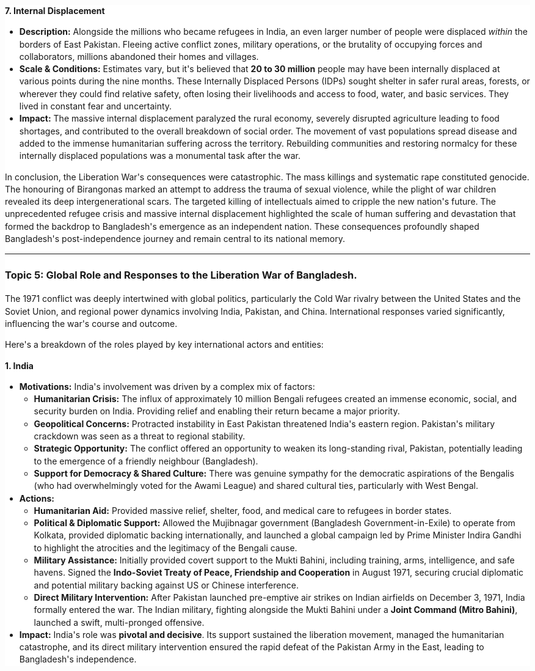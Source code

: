 **7. Internal Displacement**

- **Description:** Alongside the millions who became refugees in India, an even larger number of people were displaced _within_ the borders of East Pakistan. Fleeing active conflict zones, military operations, or the brutality of occupying forces and collaborators, millions abandoned their homes and villages.
- **Scale & Conditions:** Estimates vary, but it's believed that **20 to 30 million** people may have been internally displaced at various points during the nine months. These Internally Displaced Persons (IDPs) sought shelter in safer rural areas, forests, or wherever they could find relative safety, often losing their livelihoods and access to food, water, and basic services. They lived in constant fear and uncertainty.
- **Impact:** The massive internal displacement paralyzed the rural economy, severely disrupted agriculture leading to food shortages, and contributed to the overall breakdown of social order. The movement of vast populations spread disease and added to the immense humanitarian suffering across the territory. Rebuilding communities and restoring normalcy for these internally displaced populations was a monumental task after the war.

In conclusion, the Liberation War's consequences were catastrophic. The mass killings and systematic rape constituted genocide. The honouring of Birangonas marked an attempt to address the trauma of sexual violence, while the plight of war children revealed its deep intergenerational scars. The targeted killing of intellectuals aimed to cripple the new nation's future. The unprecedented refugee crisis and massive internal displacement highlighted the scale of human suffering and devastation that formed the backdrop to Bangladesh's emergence as an independent nation. These consequences profoundly shaped Bangladesh's post-independence journey and remain central to its national memory.


---

### Topic 5: Global Role and Responses to the Liberation War of Bangladesh. 
The 1971 conflict was deeply intertwined with global politics, particularly the Cold War rivalry between the United States and the Soviet Union, and regional power dynamics involving India, Pakistan, and China. International responses varied significantly, influencing the war's course and outcome.

Here's a breakdown of the roles played by key international actors and entities:

**1. India**

- **Motivations:** India's involvement was driven by a complex mix of factors:
    - **Humanitarian Crisis:** The influx of approximately 10 million Bengali refugees created an immense economic, social, and security burden on India. Providing relief and enabling their return became a major priority.
    - **Geopolitical Concerns:** Protracted instability in East Pakistan threatened India's eastern region. Pakistan's military crackdown was seen as a threat to regional stability.
    - **Strategic Opportunity:** The conflict offered an opportunity to weaken its long-standing rival, Pakistan, potentially leading to the emergence of a friendly neighbour (Bangladesh).
    - **Support for Democracy & Shared Culture:** There was genuine sympathy for the democratic aspirations of the Bengalis (who had overwhelmingly voted for the Awami League) and shared cultural ties, particularly with West Bengal.
- **Actions:**
    - **Humanitarian Aid:** Provided massive relief, shelter, food, and medical care to refugees in border states.
    - **Political & Diplomatic Support:** Allowed the Mujibnagar government (Bangladesh Government-in-Exile) to operate from Kolkata, provided diplomatic backing internationally, and launched a global campaign led by Prime Minister Indira Gandhi to highlight the atrocities and the legitimacy of the Bengali cause.
    - **Military Assistance:** Initially provided covert support to the Mukti Bahini, including training, arms, intelligence, and safe havens. Signed the **Indo-Soviet Treaty of Peace, Friendship and Cooperation** in August 1971, securing crucial diplomatic and potential military backing against US or Chinese interference.
    - **Direct Military Intervention:** After Pakistan launched pre-emptive air strikes on Indian airfields on December 3, 1971, India formally entered the war. The Indian military, fighting alongside the Mukti Bahini under a **Joint Command (Mitro Bahini)**, launched a swift, multi-pronged offensive.
- **Impact:** India's role was **pivotal and decisive**. Its support sustained the liberation movement, managed the humanitarian catastrophe, and its direct military intervention ensured the rapid defeat of the Pakistan Army in the East, leading to Bangladesh's independence.
